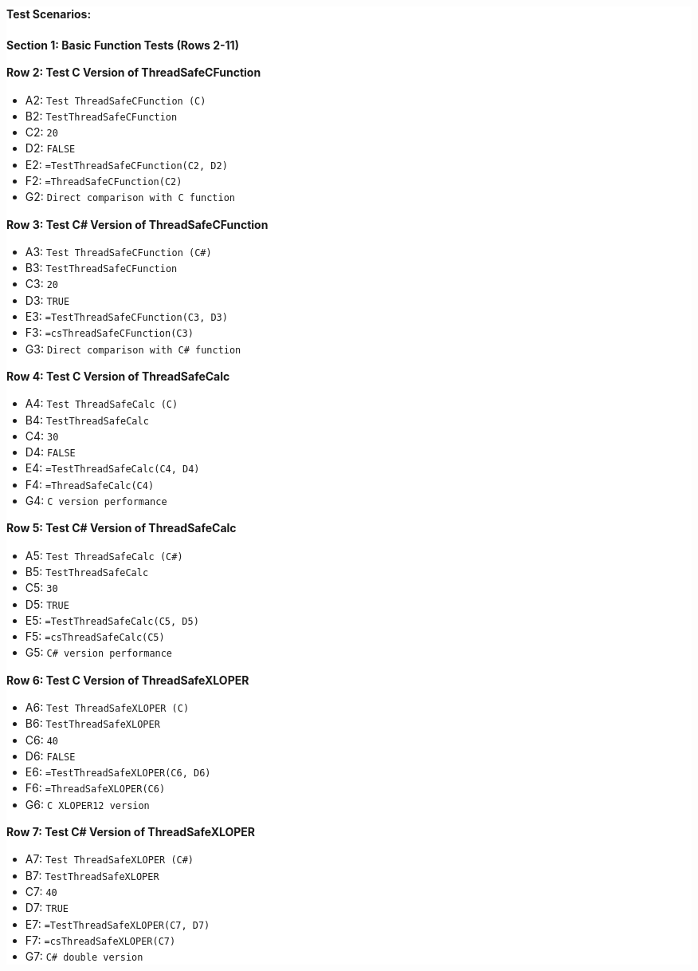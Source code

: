 #### Test Scenarios:

**Section 1: Basic Function Tests (Rows 2-11)**

**Row 2: Test C Version of ThreadSafeCFunction**
- A2: `Test ThreadSafeCFunction (C)`
- B2: `TestThreadSafeCFunction`
- C2: `20`
- D2: `FALSE`
- E2: `=TestThreadSafeCFunction(C2, D2)`
- F2: `=ThreadSafeCFunction(C2)`
- G2: `Direct comparison with C function`

**Row 3: Test C# Version of ThreadSafeCFunction**
- A3: `Test ThreadSafeCFunction (C#)`
- B3: `TestThreadSafeCFunction`
- C3: `20`
- D3: `TRUE`
- E3: `=TestThreadSafeCFunction(C3, D3)`
- F3: `=csThreadSafeCFunction(C3)`
- G3: `Direct comparison with C# function`

**Row 4: Test C Version of ThreadSafeCalc**
- A4: `Test ThreadSafeCalc (C)`
- B4: `TestThreadSafeCalc`
- C4: `30`
- D4: `FALSE`
- E4: `=TestThreadSafeCalc(C4, D4)`
- F4: `=ThreadSafeCalc(C4)`
- G4: `C version performance`

**Row 5: Test C# Version of ThreadSafeCalc**
- A5: `Test ThreadSafeCalc (C#)`
- B5: `TestThreadSafeCalc`
- C5: `30`
- D5: `TRUE`
- E5: `=TestThreadSafeCalc(C5, D5)`
- F5: `=csThreadSafeCalc(C5)`
- G5: `C# version performance`

**Row 6: Test C Version of ThreadSafeXLOPER**
- A6: `Test ThreadSafeXLOPER (C)`
- B6: `TestThreadSafeXLOPER`
- C6: `40`
- D6: `FALSE`
- E6: `=TestThreadSafeXLOPER(C6, D6)`
- F6: `=ThreadSafeXLOPER(C6)`
- G6: `C XLOPER12 version`

**Row 7: Test C# Version of ThreadSafeXLOPER**
- A7: `Test ThreadSafeXLOPER (C#)`
- B7: `TestThreadSafeXLOPER`
- C7: `40`
- D7: `TRUE`
- E7: `=TestThreadSafeXLOPER(C7, D7)`
- F7: `=csThreadSafeXLOPER(C7)`
- G7: `C# double version`
